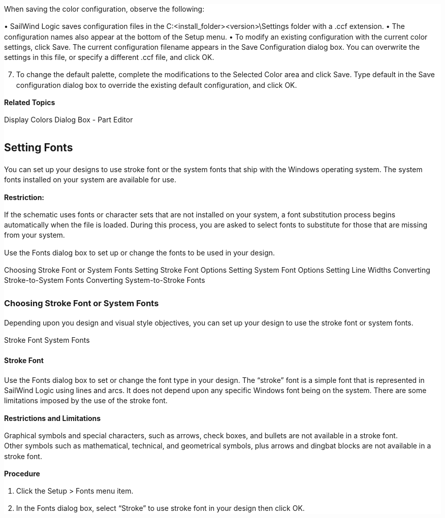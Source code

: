 When saving the color configuration, observe the following:  

• SailWind Logic saves configuration files in the C:\<install_folder>\<version>\Settings folder with a .ccf extension. • The configuration names also appear at the bottom of the Setup menu. • To modify an existing configuration with the current color settings, click Save. The current configuration filename appears in the Save Configuration dialog box. You can overwrite the settings in this file, or specify a different .ccf file, and click OK.  

7. To change the default palette, complete the modifications to the Selected Color area and click Save. Type default in the Save configuration dialog box to override the existing default configuration, and click OK.  

**Related Topics**  

Display Colors Dialog Box - Part Editor  

## Setting Fonts  

You can set up your designs to use stroke font or the system fonts that ship with the Windows operating system. The system fonts installed on your system are available for use.  

**Restriction:**  

If the schematic uses fonts or character sets that are not installed on your system, a font substitution process begins automatically when the file is loaded. During this process, you are asked to select fonts to substitute for those that are missing from your system.  

Use the Fonts dialog box to set up or change the fonts to be used in your design.  

Choosing Stroke Font or System Fonts Setting Stroke Font Options Setting System Font Options Setting Line Widths Converting Stroke-to-System Fonts Converting System-to-Stroke Fonts  

### Choosing Stroke Font or System Fonts  

Depending upon you design and visual style objectives, you can set up your design to use the stroke font or system fonts.  

Stroke Font System Fonts  

#### Stroke Font  

Use the Fonts dialog box to set or change the font type in your design. The “stroke” font is a simple font that is represented in SailWind Logic using lines and arcs. It does not depend upon any specific Windows font being on the system. There are some limitations imposed by the use of the stroke font.  

**Restrictions and Limitations**  

Graphical symbols and special characters, such as arrows, check boxes, and bullets are not available in a stroke font.   
Other symbols such as mathematical, technical, and geometrical symbols, plus arrows and dingbat blocks are not available in a stroke font.  

**Procedure** 

1. Click the Setup $>$ Fonts menu item.  

2. In the Fonts dialog box, select “Stroke” to use stroke font in your design then click OK.  
